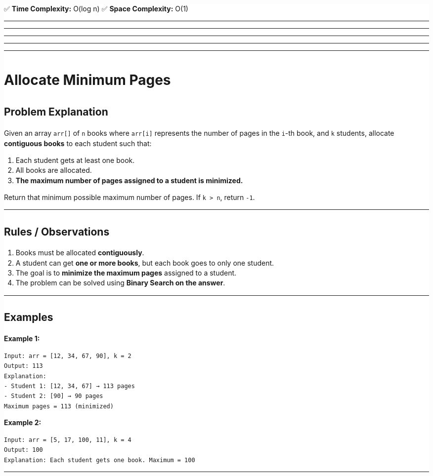 
✅ **Time Complexity:** O(log n)
✅ **Space Complexity:** O(1)

---
---
---
---
---

# **Allocate Minimum Pages**

## **Problem Explanation**

Given an array `arr[]` of `n` books where `arr[i]` represents the number of pages in the `i`-th book, and `k` students, allocate **contiguous books** to each student such that:

1. Each student gets at least one book.
2. All books are allocated.
3. **The maximum number of pages assigned to a student is minimized.**

Return that minimum possible maximum number of pages. If `k > n`, return `-1`.

---

## **Rules / Observations**

1. Books must be allocated **contiguously**.
2. A student can get **one or more books**, but each book goes to only one student.
3. The goal is to **minimize the maximum pages** assigned to a student.
4. The problem can be solved using **Binary Search on the answer**.

---

## **Examples**

**Example 1:**

```
Input: arr = [12, 34, 67, 90], k = 2
Output: 113
Explanation: 
- Student 1: [12, 34, 67] → 113 pages
- Student 2: [90] → 90 pages
Maximum pages = 113 (minimized)
```

**Example 2:**

```
Input: arr = [5, 17, 100, 11], k = 4
Output: 100
Explanation: Each student gets one book. Maximum = 100
```

---
